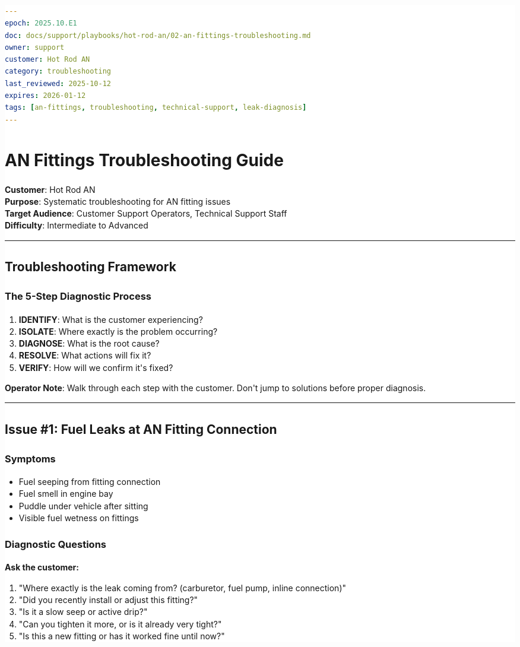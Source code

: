 ```yaml
---
epoch: 2025.10.E1
doc: docs/support/playbooks/hot-rod-an/02-an-fittings-troubleshooting.md
owner: support
customer: Hot Rod AN
category: troubleshooting
last_reviewed: 2025-10-12
expires: 2026-01-12
tags: [an-fittings, troubleshooting, technical-support, leak-diagnosis]
---
```


# AN Fittings Troubleshooting Guide

**Customer**: Hot Rod AN  
**Purpose**: Systematic troubleshooting for AN fitting issues  
**Target Audience**: Customer Support Operators, Technical Support Staff  
**Difficulty**: Intermediate to Advanced  

---

## Troubleshooting Framework

### The 5-Step Diagnostic Process

1. **IDENTIFY**: What is the customer experiencing?
2. **ISOLATE**: Where exactly is the problem occurring?
3. **DIAGNOSE**: What is the root cause?
4. **RESOLVE**: What actions will fix it?
5. **VERIFY**: How will we confirm it's fixed?

**Operator Note**: Walk through each step with the customer. Don't jump to solutions before proper diagnosis.

---

## Issue #1: Fuel Leaks at AN Fitting Connection

### Symptoms
- Fuel seeping from fitting connection
- Fuel smell in engine bay
- Puddle under vehicle after sitting
- Visible fuel wetness on fittings

### Diagnostic Questions

**Ask the customer:**
1. "Where exactly is the leak coming from? (carburetor, fuel pump, inline connection)"
2. "Did you recently install or adjust this fitting?"
3. "Is it a slow seep or active drip?"
4. "Can you tighten it more, or is it already very tight?"
5. "Is this a new fitting or has it worked fine until now?"
